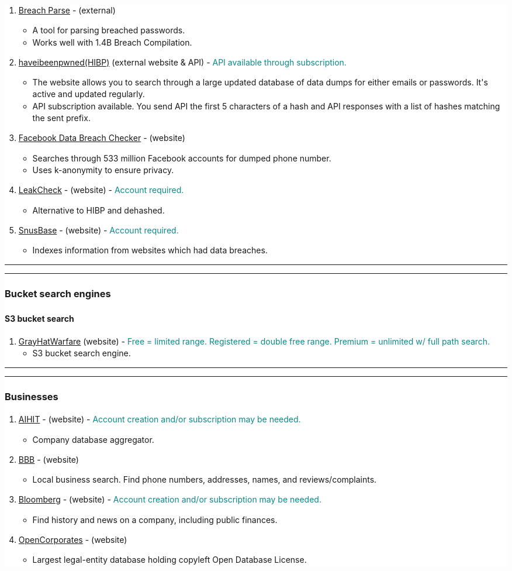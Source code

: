 1. <a href="https://github.com/hmaverickadams/breach-parse" target="_blank">Breach Parse</a> - (external)
    * A tool for parsing breached passwords.
    * Works well with 1.4B Breach Compilation.

1. <a href="https://haveibeenpwned.com/" target="_blank">haveibeenpwned(HIBP)</a> (external website & API) - <span style="color:#0b888a">API available through subscription.</span>
    * The website allows you to search through a large updated database of data dumps for either emails or passwords. It's active and updated regularly.
    * API subscription available. You send API the first 5 characters of a hash and API responses with a list of hashes matching the sent prefix.

1. <a href="https://haveibeenzuckered.com/" target="_blank">Facebook Data Breach Checker</a> - (website)
    * Searches through 533 million Facebook accounts for dumped phone number.
    * Uses k-anonymity to ensure privacy.

1. <a href="https://leakcheck.io/" target="_blank">LeakCheck</a> - (website) - <span style="color:#0b888a"> Account required.</span>
    * Alternative to HIBP and dehashed.

1. <a href="https://snusbase.com/" target="_blank">SnusBase</a> - (website) - <span style="color:#0b888a"> Account required.</span>
    * Indexes information from websites which had data breaches.

---
---

###  Bucket search engines

#### S3 bucket search
1. <a href="https://grayhatwarfare.com/" target="_blank">GrayHatWarfare</a> (website) - <span style="color:#0b888a">Free = limited range. Registered = double free range. Premium = unlimited w/ full path search.</span>
    * S3 bucket search engine.

---
---

### Businesses

1. <a href="https://www.aihitdata.com/" target="_blank">AIHIT</a> - (website) - <span style="color:#0b888a">Account creation and/or subscription may be needed.</span>
    * Company database aggregator.

1. <a href="https://www.bbb.org/" target="_blank">BBB</a> - (website)
    * Local business search. Find phone numbers, addresses, names, and reviews/complaints.

1. <a href="https://www.bloomberg.com/markets" target="_blank">Bloomberg</a> - (website) - <span style="color:#0b888a">Account creation and/or subscription may be needed.</span>
    * Find history and news on a company, including public finances.

1. <a href="https://opencorporates.com/" target="_blank">OpenCorporates</a> - (website)
    * Largest legal-entity database holding copyleft Open Database License.
